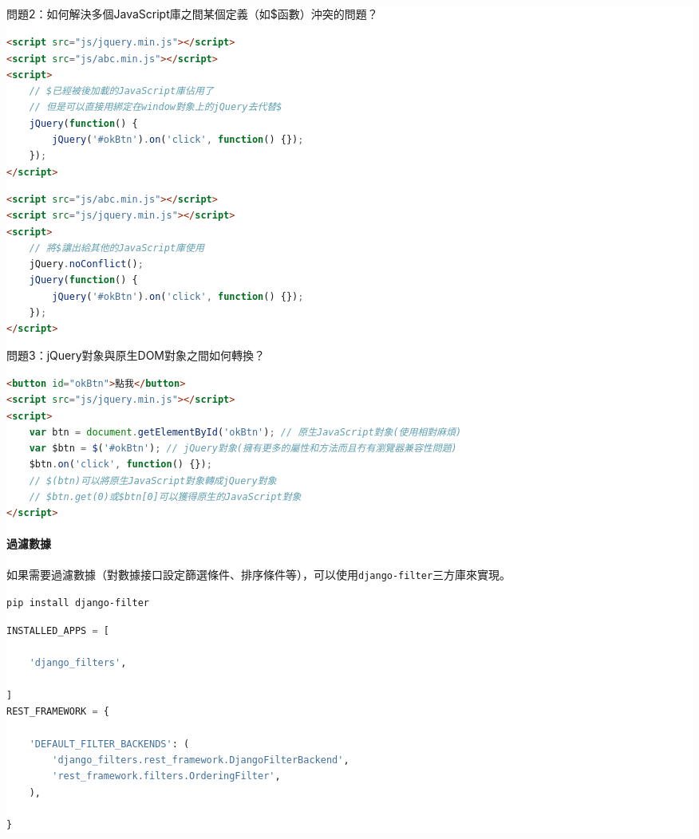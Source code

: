 問題2：如何解決多個JavaScript庫之間某個定義（如$函數）沖突的問題？

```HTML
<script src="js/jquery.min.js"></script>
<script src="js/abc.min.js"></script>
<script>
    // $已經被後加載的JavaScript庫佔用了
    // 但是可以直接用綁定在window對象上的jQuery去代替$
    jQuery(function() {
        jQuery('#okBtn').on('click', function() {});
    });
</script>
```

```HTML
<script src="js/abc.min.js"></script>
<script src="js/jquery.min.js"></script>
<script>
    // 將$讓出給其他的JavaScript庫使用
	jQuery.noConflict();
	jQuery(function() {
        jQuery('#okBtn').on('click', function() {});
    });
</script>
```

問題3：jQuery對象與原生DOM對象之間如何轉換？

```HTML
<button id="okBtn">點我</button>
<script src="js/jquery.min.js"></script>
<script>
    var btn = document.getElementById('okBtn');	// 原生JavaScript對象(使用相對麻煩)
    var $btn = $('#okBtn');	// jQuery對象(擁有更多的屬性和方法而且冇有瀏覽器兼容性問題)
    $btn.on('click', function() {});
    // $(btn)可以將原生JavaScript對象轉成jQuery對象
    // $btn.get(0)或$btn[0]可以獲得原生的JavaScript對象
</script>
```

#### 過濾數據

如果需要過濾數據（對數據接口設定篩選條件、排序條件等），可以使用`django-filter`三方庫來實現。

```Shell
pip install django-filter
```

```Python
INSTALLED_APPS = [
    
    'django_filters',

]
REST_FRAMEWORK = {
  	
    'DEFAULT_FILTER_BACKENDS': (
        'django_filters.rest_framework.DjangoFilterBackend',
        'rest_framework.filters.OrderingFilter',
    ),
    
}
```
